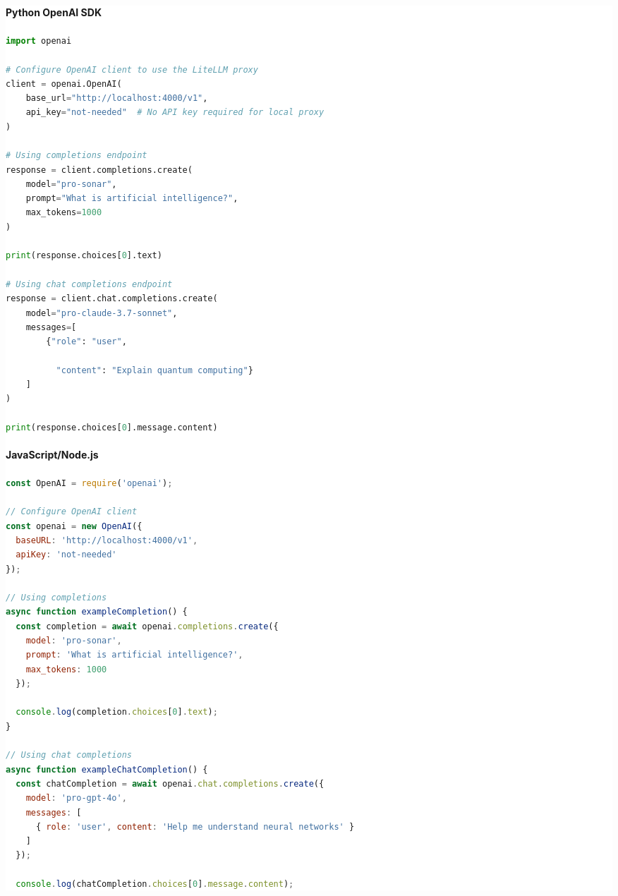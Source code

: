 #### Python OpenAI SDK

```python
import openai

# Configure OpenAI client to use the LiteLLM proxy
client = openai.OpenAI(
    base_url="http://localhost:4000/v1",
    api_key="not-needed"  # No API key required for local proxy
)

# Using completions endpoint
response = client.completions.create(
    model="pro-sonar",
    prompt="What is artificial intelligence?",
    max_tokens=1000
)

print(response.choices[0].text)

# Using chat completions endpoint
response = client.chat.completions.create(
    model="pro-claude-3.7-sonnet",
    messages=[
        {"role": "user",

          "content": "Explain quantum computing"}
    ]
)

print(response.choices[0].message.content)
```

#### JavaScript/Node.js

```javascript
const OpenAI = require('openai');

// Configure OpenAI client
const openai = new OpenAI({
  baseURL: 'http://localhost:4000/v1',
  apiKey: 'not-needed'
});

// Using completions
async function exampleCompletion() {
  const completion = await openai.completions.create({
    model: 'pro-sonar',
    prompt: 'What is artificial intelligence?',
    max_tokens: 1000
  });
  
  console.log(completion.choices[0].text);
}

// Using chat completions
async function exampleChatCompletion() {
  const chatCompletion = await openai.chat.completions.create({
    model: 'pro-gpt-4o',
    messages: [
      { role: 'user', content: 'Help me understand neural networks' }
    ]
  });
  
  console.log(chatCompletion.choices[0].message.content);
```